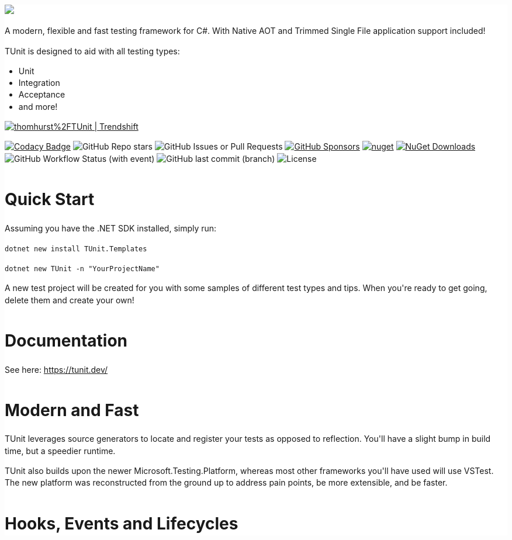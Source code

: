 ![](assets/banner.png) 

A modern, flexible and fast testing framework for C#. With Native AOT and Trimmed Single File application support included!

TUnit is designed to aid with all testing types:

- Unit
- Integration
- Acceptance
- and more!

[![thomhurst%2FTUnit | Trendshift](https://trendshift.io/api/badge/repositories/11781)](https://trendshift.io/repositories/11781)

[![Codacy Badge](https://api.codacy.com/project/badge/Grade/a8231644d844435eb9fd15110ea771d8)](https://app.codacy.com/gh/thomhurst/TUnit?utm_source=github.com&utm_medium=referral&utm_content=thomhurst/TUnit&utm_campaign=Badge_Grade) ![GitHub Repo stars](https://img.shields.io/github/stars/thomhurst/TUnit) ![GitHub Issues or Pull Requests](https://img.shields.io/github/issues-closed-raw/thomhurst/TUnit)
 [![GitHub Sponsors](https://img.shields.io/github/sponsors/thomhurst)](https://github.com/sponsors/thomhurst) [![nuget](https://img.shields.io/nuget/v/TUnit.svg)](https://www.nuget.org/packages/TUnit/) [![NuGet Downloads](https://img.shields.io/nuget/dt/TUnit)](https://www.nuget.org/packages/TUnit/) ![GitHub Workflow Status (with event)](https://img.shields.io/github/actions/workflow/status/thomhurst/TUnit/dotnet.yml) ![GitHub last commit (branch)](https://img.shields.io/github/last-commit/thomhurst/TUnit/main) ![License](https://img.shields.io/github/license/thomhurst/TUnit)

# Quick Start

Assuming you have the .NET SDK installed, simply run:

`dotnet new install TUnit.Templates` 

`dotnet new TUnit -n "YourProjectName"`

A new test project will be created for you with some samples of different test types and tips. When you're ready to get going, delete them and create your own!

# Documentation

See here: <https://tunit.dev/>

# Modern and Fast

TUnit leverages source generators to locate and register your tests as opposed to reflection. You'll have a slight bump in build time, but a speedier runtime.

TUnit also builds upon the newer Microsoft.Testing.Platform, whereas most other frameworks you'll have used will use VSTest. The new platform was reconstructed from the ground up to address pain points, be more extensible, and be faster.

# Hooks, Events and Lifecycles
